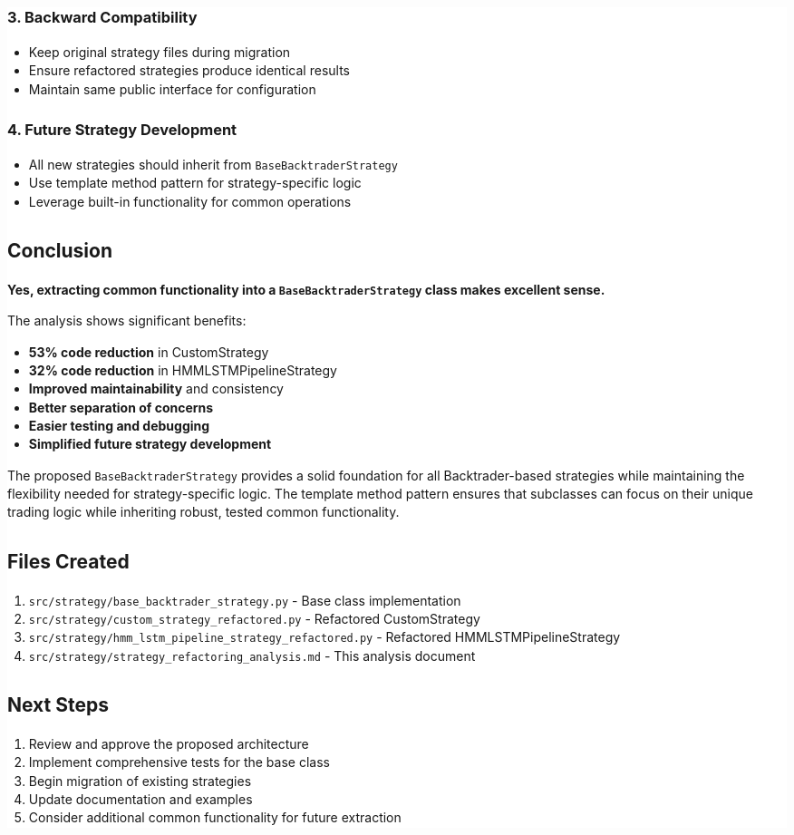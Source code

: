 ### 3. Backward Compatibility
- Keep original strategy files during migration
- Ensure refactored strategies produce identical results
- Maintain same public interface for configuration

### 4. Future Strategy Development
- All new strategies should inherit from `BaseBacktraderStrategy`
- Use template method pattern for strategy-specific logic
- Leverage built-in functionality for common operations

## Conclusion

**Yes, extracting common functionality into a `BaseBacktraderStrategy` class makes excellent sense.**

The analysis shows significant benefits:
- **53% code reduction** in CustomStrategy
- **32% code reduction** in HMMLSTMPipelineStrategy
- **Improved maintainability** and consistency
- **Better separation of concerns**
- **Easier testing and debugging**
- **Simplified future strategy development**

The proposed `BaseBacktraderStrategy` provides a solid foundation for all Backtrader-based strategies while maintaining the flexibility needed for strategy-specific logic. The template method pattern ensures that subclasses can focus on their unique trading logic while inheriting robust, tested common functionality.

## Files Created

1. `src/strategy/base_backtrader_strategy.py` - Base class implementation
2. `src/strategy/custom_strategy_refactored.py` - Refactored CustomStrategy
3. `src/strategy/hmm_lstm_pipeline_strategy_refactored.py` - Refactored HMMLSTMPipelineStrategy
4. `src/strategy/strategy_refactoring_analysis.md` - This analysis document

## Next Steps

1. Review and approve the proposed architecture
2. Implement comprehensive tests for the base class
3. Begin migration of existing strategies
4. Update documentation and examples
5. Consider additional common functionality for future extraction
